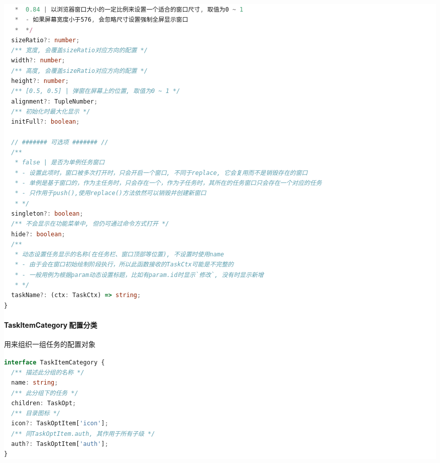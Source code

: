 ```typescript
   *  0.84 | 以浏览器窗口大小的一定比例来设置一个适合的窗口尺寸, 取值为0 ~ 1
   *  - 如果屏幕宽度小于576, 会忽略尺寸设置强制全屏显示窗口
   *  */
  sizeRatio?: number;
  /** 宽度, 会覆盖sizeRatio对应方向的配置 */
  width?: number;
  /** 高度, 会覆盖sizeRatio对应方向的配置 */
  height?: number;
  /** [0.5, 0.5] | 弹窗在屏幕上的位置, 取值为0 ~ 1 */
  alignment?: TupleNumber;
  /** 初始化时最大化显示 */
  initFull?: boolean;

  // ####### 可选项 ####### //
  /**
   * false | 是否为单例任务窗口
   * - 设置此项时，窗口被多次打开时，只会开启一个窗口, 不同于replace, 它会复用而不是销毁存在的窗口
   * - 单例是基于窗口的，作为主任务时，只会存在一个，作为子任务时，其所在的任务窗口只会存在一个对应的任务
   * - 只作用于push(),使用replace()方法依然可以销毁并创建新窗口
   * */
  singleton?: boolean;
  /** 不会显示在功能菜单中, 但仍可通过命令方式打开 */
  hide?: boolean;
  /**
   * 动态设置任务显示的名称(在任务栏、窗口顶部等位置), 不设置时使用name
   * - 由于会在窗口初始绘制阶段执行，所以此函数接收的TaskCtx可能是不完整的
   * - 一般用例为根据param动态设置标题，比如有param.id时显示`修改`, 没有时显示新增
   * */
  taskName?: (ctx: TaskCtx) => string;
}
```



#### TaskItemCategory 配置分类

用来组织一组任务的配置对象

```typescript
interface TaskItemCategory {
  /** 描述此分组的名称 */
  name: string;
  /** 此分组下的任务 */
  children: TaskOpt;
  /** 目录图标 */
  icon?: TaskOptItem['icon'];
  /** 同TaskOptItem.auth, 其作用于所有子级 */
  auth?: TaskOptItem['auth'];
}
```




